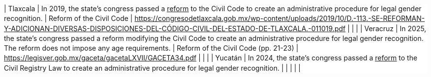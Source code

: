 | Tlaxcala            | In 2019, the state’s congress passed a <a href="https://publicaciones.tlaxcala.gob.mx/indices/Ex14102019.pdf"><u>reform</u></a> to the Civil Code to create an administrative procedure for legal gender recognition.                                                                                                                                                                                                                                                                                                                                                                                                                                                                                                                                                                                                                                                                                                                                                                                                                                                                                                                                                                                                                                                        | Reform of the Civil Code                                                                                               | https://congresodetlaxcala.gob.mx/wp-content/uploads/2019/10/D.-113.-SE-REFORMAN-Y-ADICIONAN-DIVERSAS-DISPOSICIONES-DEL-CÓDIGO-CIVIL-DEL-ESTADO-DE-TLAXCALA.-011019.pdf |                                                                                                                                              |                                                                                                                                  |
| Veracruz            | In 2025, the state’s congress passed a reform modifying the Civil Code to create an administrative procedure for legal gender recognition. The reform does not impose any age requirements.                                                                                                                                                                                                                                                                                                                                                                                                                                                                                                                                                                                                                                                                                                                                                                                                                                                                                                                                                                                                                                                                                  | Reform of the Civil Code (pp. 21-23)                                                                                   | https://legisver.gob.mx/gaceta/gacetaLXVII/GACETA34.pdf                                                                                                                 |                                                                                                                                              |                                                                                                                                  |
| Yucatán             | In 2024, the state’s congress passed a <a href="https://www.yucatan.gob.mx/docs/diario\_oficial/diarios/2024/2024-04-26\_2.pdf"><u>reform</u></a> to the Civil Registry Law to create an administrative procedure for legal gender recognition.                                                                                                                                                                                                                                                                                                                                                                                                                                                                                                                                                                                                                                                                                                                                                                                                                                                                                                                                                                                                                              |                                                                                                                        |                                                                                                                                                                         |                                                                                                                                              |                                                                                                                                  |